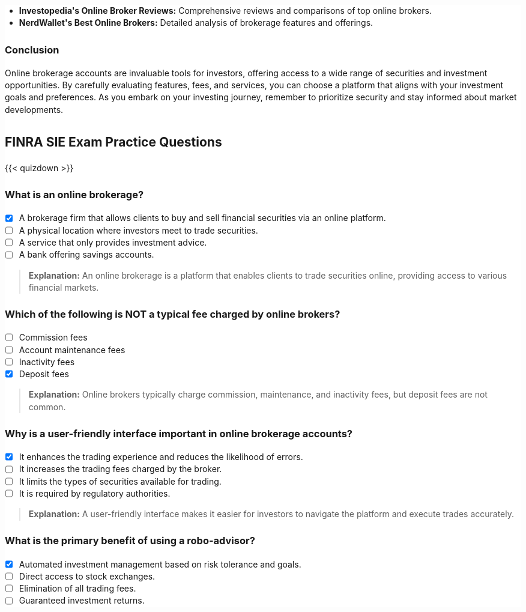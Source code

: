 - **Investopedia's Online Broker Reviews:** Comprehensive reviews and comparisons of top online brokers.
- **NerdWallet's Best Online Brokers:** Detailed analysis of brokerage features and offerings.

### Conclusion

Online brokerage accounts are invaluable tools for investors, offering access to a wide range of securities and investment opportunities. By carefully evaluating features, fees, and services, you can choose a platform that aligns with your investment goals and preferences. As you embark on your investing journey, remember to prioritize security and stay informed about market developments.

## FINRA SIE Exam Practice Questions

{{< quizdown >}}

### What is an online brokerage?

- [x] A brokerage firm that allows clients to buy and sell financial securities via an online platform.
- [ ] A physical location where investors meet to trade securities.
- [ ] A service that only provides investment advice.
- [ ] A bank offering savings accounts.

> **Explanation:** An online brokerage is a platform that enables clients to trade securities online, providing access to various financial markets.

### Which of the following is NOT a typical fee charged by online brokers?

- [ ] Commission fees
- [ ] Account maintenance fees
- [ ] Inactivity fees
- [x] Deposit fees

> **Explanation:** Online brokers typically charge commission, maintenance, and inactivity fees, but deposit fees are not common.

### Why is a user-friendly interface important in online brokerage accounts?

- [x] It enhances the trading experience and reduces the likelihood of errors.
- [ ] It increases the trading fees charged by the broker.
- [ ] It limits the types of securities available for trading.
- [ ] It is required by regulatory authorities.

> **Explanation:** A user-friendly interface makes it easier for investors to navigate the platform and execute trades accurately.

### What is the primary benefit of using a robo-advisor?

- [x] Automated investment management based on risk tolerance and goals.
- [ ] Direct access to stock exchanges.
- [ ] Elimination of all trading fees.
- [ ] Guaranteed investment returns.
